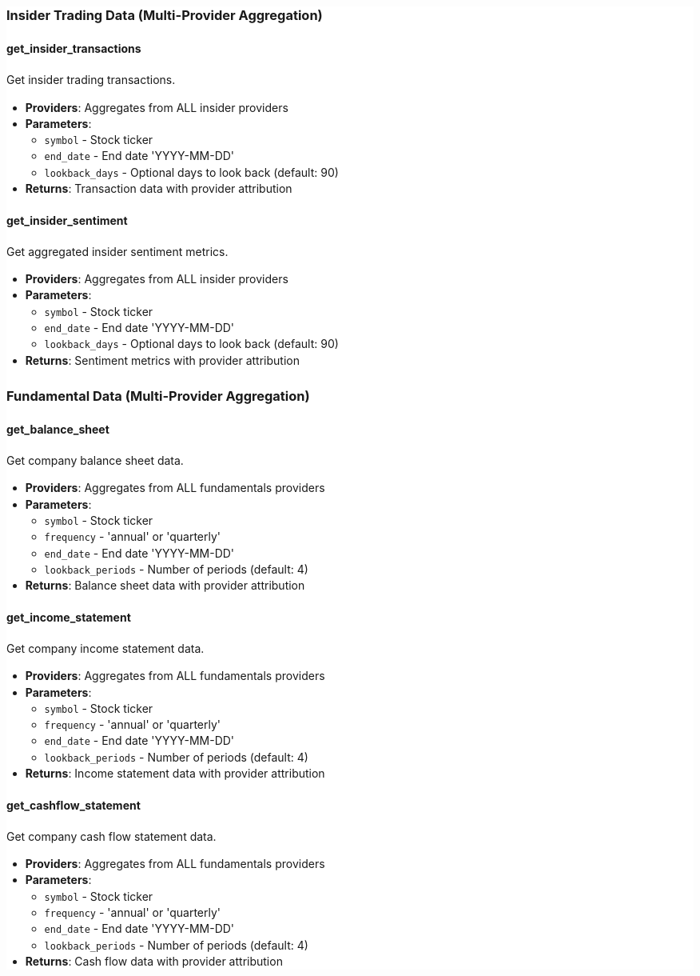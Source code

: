 ### Insider Trading Data (Multi-Provider Aggregation)

#### get_insider_transactions
Get insider trading transactions.
- **Providers**: Aggregates from ALL insider providers
- **Parameters**:
  - `symbol` - Stock ticker
  - `end_date` - End date 'YYYY-MM-DD'
  - `lookback_days` - Optional days to look back (default: 90)
- **Returns**: Transaction data with provider attribution

#### get_insider_sentiment
Get aggregated insider sentiment metrics.
- **Providers**: Aggregates from ALL insider providers
- **Parameters**:
  - `symbol` - Stock ticker
  - `end_date` - End date 'YYYY-MM-DD'
  - `lookback_days` - Optional days to look back (default: 90)
- **Returns**: Sentiment metrics with provider attribution

### Fundamental Data (Multi-Provider Aggregation)

#### get_balance_sheet
Get company balance sheet data.
- **Providers**: Aggregates from ALL fundamentals providers
- **Parameters**:
  - `symbol` - Stock ticker
  - `frequency` - 'annual' or 'quarterly'
  - `end_date` - End date 'YYYY-MM-DD'
  - `lookback_periods` - Number of periods (default: 4)
- **Returns**: Balance sheet data with provider attribution

#### get_income_statement
Get company income statement data.
- **Providers**: Aggregates from ALL fundamentals providers
- **Parameters**:
  - `symbol` - Stock ticker
  - `frequency` - 'annual' or 'quarterly'
  - `end_date` - End date 'YYYY-MM-DD'
  - `lookback_periods` - Number of periods (default: 4)
- **Returns**: Income statement data with provider attribution

#### get_cashflow_statement
Get company cash flow statement data.
- **Providers**: Aggregates from ALL fundamentals providers
- **Parameters**:
  - `symbol` - Stock ticker
  - `frequency` - 'annual' or 'quarterly'
  - `end_date` - End date 'YYYY-MM-DD'
  - `lookback_periods` - Number of periods (default: 4)
- **Returns**: Cash flow data with provider attribution
